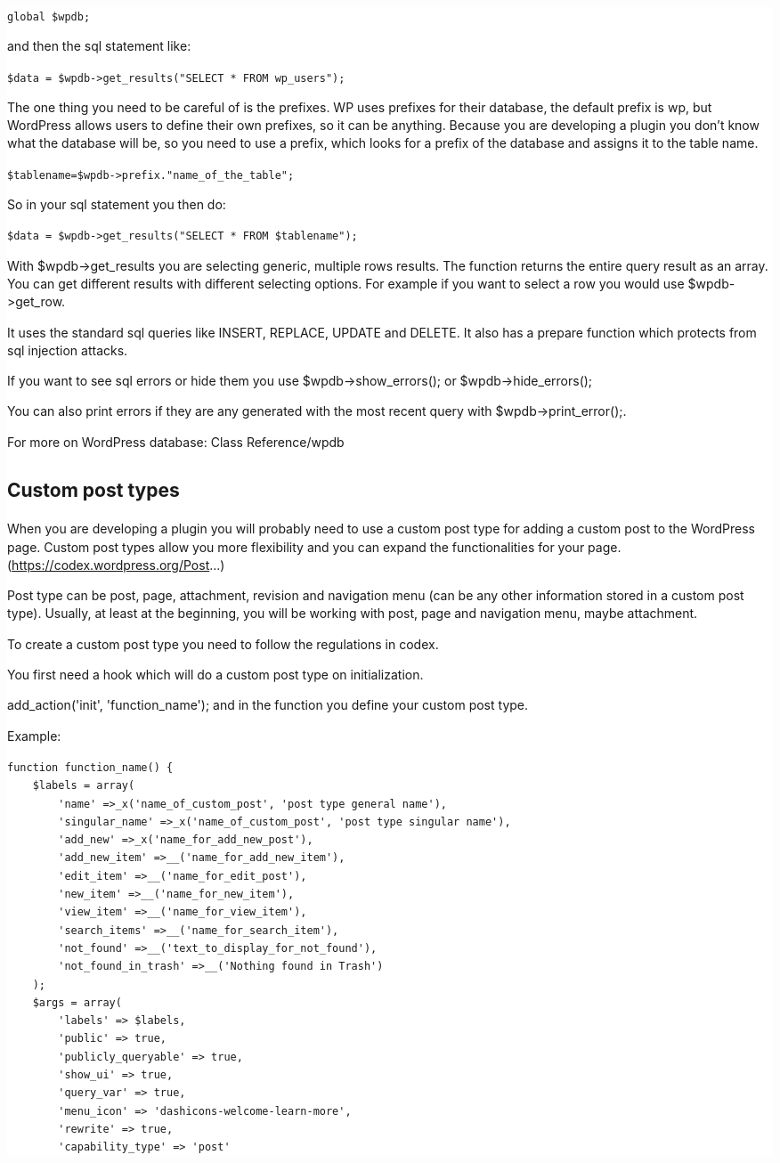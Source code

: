     global $wpdb;

and then the sql statement like:

    $data = $wpdb->get_results("SELECT * FROM wp_users");

The one thing you need to be careful of is the prefixes. WP uses prefixes for their database, the default prefix is wp, but WordPress allows users to define their own prefixes, so it can be anything. Because you are developing a plugin you don’t know what the database will be, so you need to use a prefix, which looks for a prefix of the database and assigns it to the table name.

    $tablename=$wpdb->prefix."name_of_the_table";

So in your sql statement you then do:

    $data = $wpdb->get_results("SELECT * FROM $tablename");

With $wpdb->get_results you are selecting generic, multiple rows results. The function returns the entire query result as an array. You can get different results with different selecting options. For example if you want to select a row you would use $wpdb->get_row.

It uses the standard sql queries like INSERT, REPLACE, UPDATE and DELETE. It also has a prepare function which protects from sql injection attacks.

If you want to see sql errors or hide them you use $wpdb->show_errors(); or $wpdb->hide_errors();

You can also print errors if they are any generated with the most recent query with $wpdb->print_error();.

For more on WordPress database: Class Reference/wpdb

## Custom post types

When you are developing a plugin you will probably need to use a custom post type for adding a custom post to the WordPress page. Custom post types allow you more flexibility and you can expand the functionalities for your page. (https://codex.wordpress.org/Post...)

Post type can be post, page, attachment, revision and navigation menu (can be any other information stored in a custom post type). Usually, at least at the beginning, you will be working with post, page and navigation menu, maybe attachment.

To create a custom post type you need to follow the regulations in codex.

You first need a hook which will do a custom post type on initialization.

add_action('init', 'function_name'); and in the function you define your custom post type.

Example:

    function function_name() {
     	$labels = array(
    		'name' =>_x('name_of_custom_post', 'post type general name'),
    		'singular_name' =>_x('name_of_custom_post', 'post type singular name'),
    		'add_new' =>_x('name_for_add_new_post'),
    		'add_new_item' =>__('name_for_add_new_item'),
    		'edit_item' =>__('name_for_edit_post'),
    		'new_item' =>__('name_for_new_item'),
    		'view_item' =>__('name_for_view_item'),
    		'search_items' =>__('name_for_search_item'),
    		'not_found' =>__('text_to_display_for_not_found'),
    		'not_found_in_trash' =>__('Nothing found in Trash')
    	);
    	$args = array(
    		'labels' => $labels,
    		'public' => true,
    		'publicly_queryable' => true,
    		'show_ui' => true,
    		'query_var' => true,
    		'menu_icon' => 'dashicons-welcome-learn-more',
    		'rewrite' => true,
    		'capability_type' => 'post'